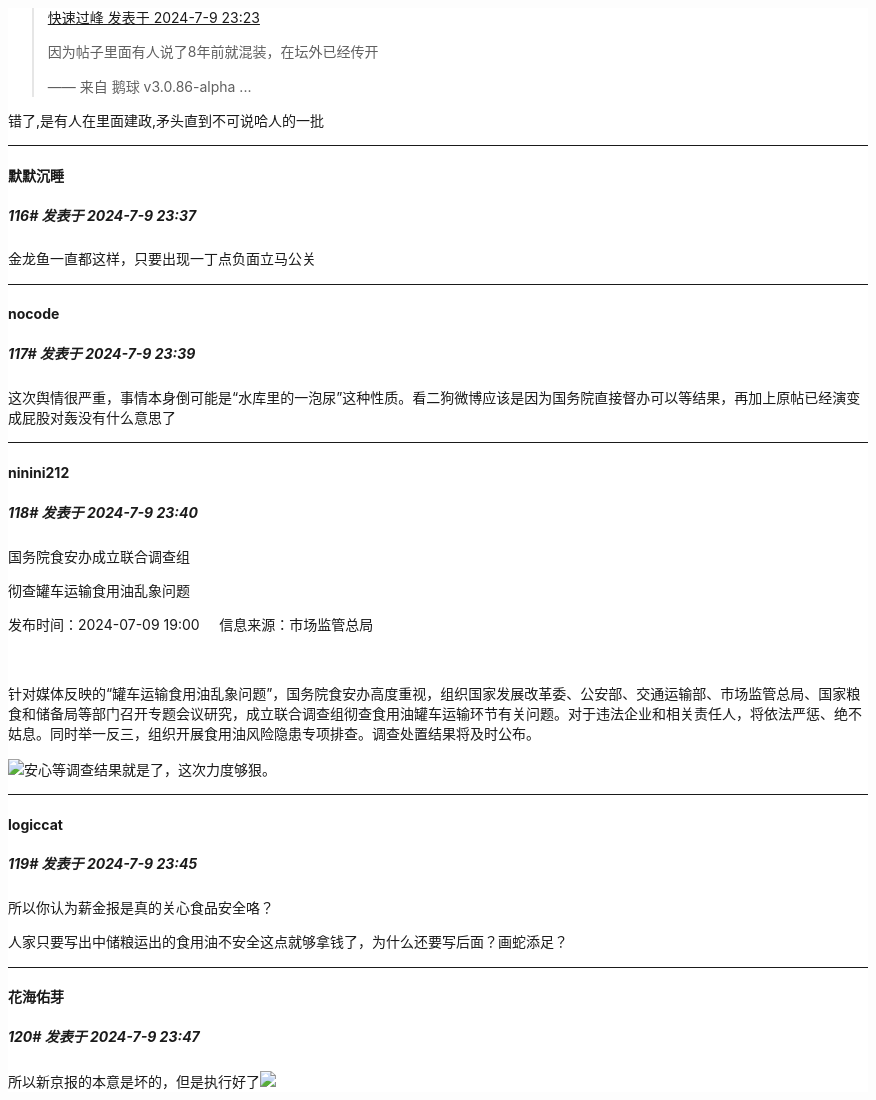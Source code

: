 <blockquote><a href="httphttps://bbs.saraba1st.com/2b/forum.php?mod=redirect&amp;goto=findpost&amp;pid=65535599&amp;ptid=2190714" target="_blank">快速过峰 发表于 2024-7-9 23:23</a>

因为帖子里面有人说了8年前就混装，在坛外已经传开

—— 来自 鹅球 v3.0.86-alpha ...</blockquote>
错了,是有人在里面建政,矛头直到不可说哈人的一批

*****

####  默默沉睡  
##### 116#       发表于 2024-7-9 23:37

金龙鱼一直都这样，只要出现一丁点负面立马公关

*****

####  nocode  
##### 117#       发表于 2024-7-9 23:39

这次舆情很严重，事情本身倒可能是“水库里的一泡尿”这种性质。看二狗微博应该是因为国务院直接督办可以等结果，再加上原帖已经演变成屁股对轰没有什么意思了


*****

####  ninini212  
##### 118#       发表于 2024-7-9 23:40

国务院食安办成立联合调查组

彻查罐车运输食用油乱象问题

发布时间：2024-07-09 19:00     信息来源：市场监管总局

  

针对媒体反映的“罐车运输食用油乱象问题”，国务院食安办高度重视，组织国家发展改革委、公安部、交通运输部、市场监管总局、国家粮食和储备局等部门召开专题会议研究，成立联合调查组彻查食用油罐车运输环节有关问题。对于违法企业和相关责任人，将依法严惩、绝不姑息。同时举一反三，组织开展食用油风险隐患专项排查。调查处置结果将及时公布。

<img src="https://static.saraba1st.com/image/smiley/face2017/037.png" referrerpolicy="no-referrer">安心等调查结果就是了，这次力度够狠。


*****

####  logiccat  
##### 119#       发表于 2024-7-9 23:45

所以你认为薪金报是真的关心食品安全咯？

人家只要写出中储粮运出的食用油不安全这点就够拿钱了，为什么还要写后面？画蛇添足？

*****

####  花海佑芽  
##### 120#       发表于 2024-7-9 23:47

所以新京报的本意是坏的，但是执行好了<img src="https://static.saraba1st.com/image/smiley/face2017/037.png" referrerpolicy="no-referrer">
